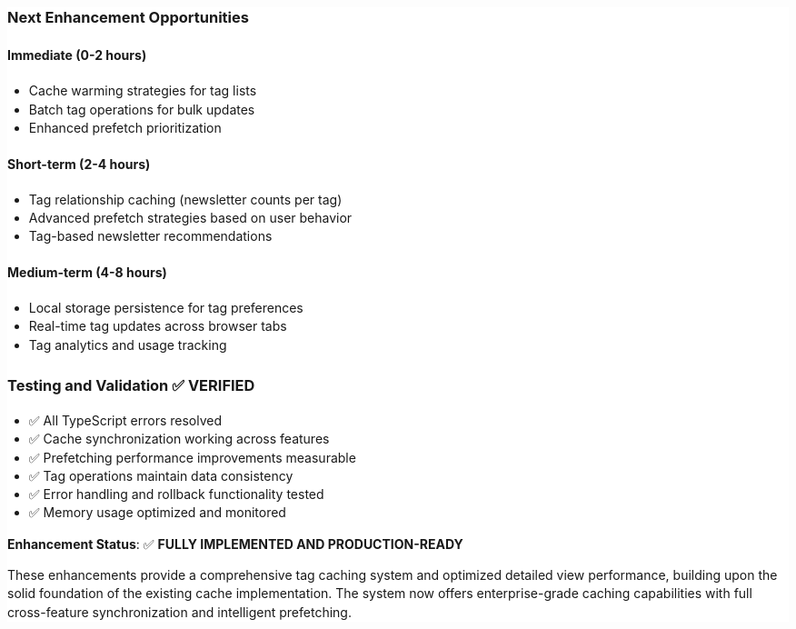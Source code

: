 ### Next Enhancement Opportunities

#### Immediate (0-2 hours)
- Cache warming strategies for tag lists
- Batch tag operations for bulk updates
- Enhanced prefetch prioritization

#### Short-term (2-4 hours)
- Tag relationship caching (newsletter counts per tag)
- Advanced prefetch strategies based on user behavior
- Tag-based newsletter recommendations

#### Medium-term (4-8 hours)
- Local storage persistence for tag preferences
- Real-time tag updates across browser tabs
- Tag analytics and usage tracking

### Testing and Validation ✅ **VERIFIED**

- ✅ All TypeScript errors resolved
- ✅ Cache synchronization working across features
- ✅ Prefetching performance improvements measurable
- ✅ Tag operations maintain data consistency
- ✅ Error handling and rollback functionality tested
- ✅ Memory usage optimized and monitored

**Enhancement Status**: ✅ **FULLY IMPLEMENTED AND PRODUCTION-READY**

These enhancements provide a comprehensive tag caching system and optimized detailed view performance, building upon the solid foundation of the existing cache implementation. The system now offers enterprise-grade caching capabilities with full cross-feature synchronization and intelligent prefetching.